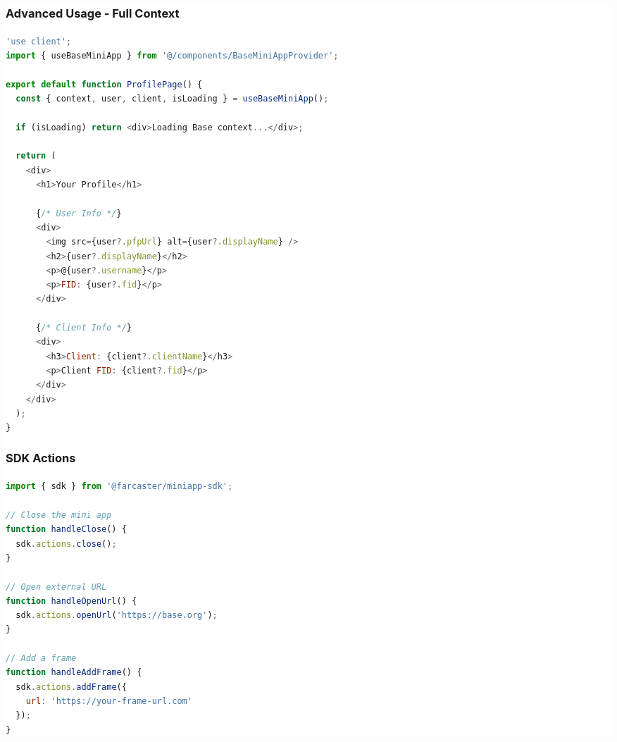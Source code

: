 ### Advanced Usage - Full Context

```javascript
'use client';
import { useBaseMiniApp } from '@/components/BaseMiniAppProvider';

export default function ProfilePage() {
  const { context, user, client, isLoading } = useBaseMiniApp();

  if (isLoading) return <div>Loading Base context...</div>;

  return (
    <div>
      <h1>Your Profile</h1>

      {/* User Info */}
      <div>
        <img src={user?.pfpUrl} alt={user?.displayName} />
        <h2>{user?.displayName}</h2>
        <p>@{user?.username}</p>
        <p>FID: {user?.fid}</p>
      </div>

      {/* Client Info */}
      <div>
        <h3>Client: {client?.clientName}</h3>
        <p>Client FID: {client?.fid}</p>
      </div>
    </div>
  );
}
```

### SDK Actions

```javascript
import { sdk } from '@farcaster/miniapp-sdk';

// Close the mini app
function handleClose() {
  sdk.actions.close();
}

// Open external URL
function handleOpenUrl() {
  sdk.actions.openUrl('https://base.org');
}

// Add a frame
function handleAddFrame() {
  sdk.actions.addFrame({
    url: 'https://your-frame-url.com'
  });
}
```
